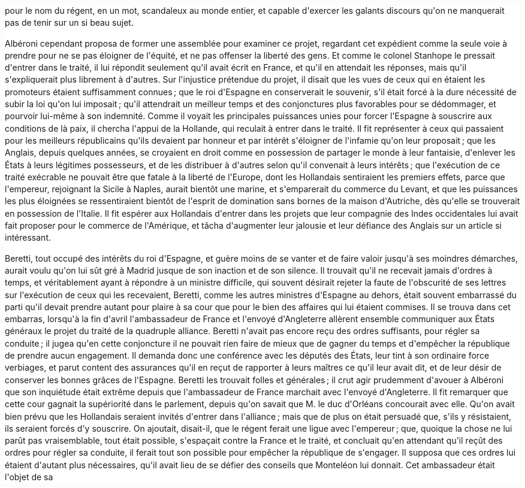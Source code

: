 pour le nom du régent, en un mot, scandaleux au monde entier, et capable
d'exercer les galants discours qu'on ne manquerait pas de tenir sur un si beau
sujet.

Albéroni cependant proposa de former une assemblée pour examiner ce projet,
regardant cet expédient comme la seule voie à prendre pour ne se pas éloigner
de l'équité, et ne pas offenser la liberté des gens. Et comme le colonel
Stanhope le pressait d'entrer dans le traité, il lui répondit seulement qu'il
avait écrit en France, et qu'il en attendait les réponses, mais qu'il
s'expliquerait plus librement à d'autres. Sur l'injustice prétendue du projet,
il disait que les vues de ceux qui en étaient les promoteurs étaient
suffisamment connues ; que le roi d'Espagne en conserverait le souvenir, s'il
était forcé à la dure nécessité de subir la loi qu'on lui imposait ; qu'il
attendrait un meilleur temps et des conjonctures plus favorables pour se
dédommager, et pourvoir lui-même à son indemnité. Comme il voyait les
principales puissances unies pour forcer l'Espagne à souscrire aux conditions
de là paix, il chercha l'appui de la Hollande, qui reculait à entrer dans le
traité. Il fit représenter à ceux qui passaient pour les meilleurs
républicains qu'ils devaient par honneur et par intérêt s'éloigner de
l'infamie qu'on leur proposait ; que les Anglais, depuis quelques années, se
croyaient en droit comme en possession de partager le monde à leur fantaisie,
d'enlever les États à leurs légitimes possesseurs, et de les distribuer à
d'autres selon qu'il convenait à leurs intérêts ; que l'exécution de ce traité
exécrable ne pouvait être que fatale à la liberté de l'Europe, dont les
Hollandais sentiraient les premiers effets, parce que l'empereur, rejoignant
la Sicile à Naples, aurait bientôt une marine, et s'emparerait du commerce du
Levant, et que les puissances les plus éloignées se ressentiraient bientôt de
l'esprit de domination sans bornes de la maison d'Autriche, dès qu'elle se
trouverait en possession de l'Italie. Il fit espérer aux Hollandais d'entrer
dans les projets que leur compagnie des Indes occidentales lui avait fait
proposer pour le commerce de l'Amérique, et tâcha d'augmenter leur jalousie et
leur défiance des Anglais sur un article si intéressant.

Beretti, tout occupé des intérêts du roi d'Espagne, et guère moins de se
vanter et de faire valoir jusqu'à ses moindres démarches, aurait voulu qu'on
lui sût gré à Madrid jusque de son inaction et de son silence. Il trouvait
qu'il ne recevait jamais d'ordres à temps, et véritablement ayant à répondre à
un ministre difficile, qui souvent désirait rejeter la faute de l'obscurité de
ses lettres sur l'exécution de ceux qui les recevaient, Beretti, comme les
autres ministres d'Espagne au dehors, était souvent embarrassé du parti qu'il
devait prendre autant pour plaire à sa cour que pour le bien des affaires qui
lui étaient commises. Il se trouva dans cet embarras, lorsqu'à la fin d'avril
l'ambassadeur de France et l'envoyé d'Angleterre allèrent ensemble communiquer
aux États généraux le projet du traité de la quadruple alliance. Beretti
n'avait pas encore reçu des ordres suffisants, pour régler sa conduite ; il
jugea qu'en cette conjoncture il ne pouvait rien faire de mieux que de gagner
du temps et d'empêcher la république de prendre aucun engagement. Il demanda
donc une conférence avec les députés des États, leur tint à son ordinaire
force verbiages, et parut content des assurances qu'il en reçut de rapporter à
leurs maîtres ce qu'il leur avait dit, et de leur désir de conserver les
bonnes grâces de l'Espagne. Beretti les trouvait folles et générales ; il crut
agir prudemment d'avouer à Albéroni que son inquiétude était extrême depuis
que l'ambassadeur de France marchait avec l'envoyé d'Angleterre. Il fit
remarquer que cette cour gagnait la supériorité dans le parlement, depuis
qu'on savait que M. le duc d'Orléans concourait avec elle. Qu'on avait bien
prévu que les Hollandais seraient invités d'entrer dans l'alliance ; mais que
de plus on était persuadé que, s'ils y résistaient, ils seraient forcés d'y
souscrire. On ajoutait, disait-il, que le régent ferait une ligue avec
l'empereur ; que, quoique la chose ne lui parût pas vraisemblable, tout était
possible, s'espaçait contre la France et le traité, et concluait qu'en
attendant qu'il reçût des ordres pour régler sa conduite, il ferait tout son
possible pour empêcher la république de s'engager. Il supposa que ces ordres
lui étaient d'autant plus nécessaires, qu'il avait lieu de se défier des
conseils que Monteléon lui donnait. Cet ambassadeur était l'objet de sa